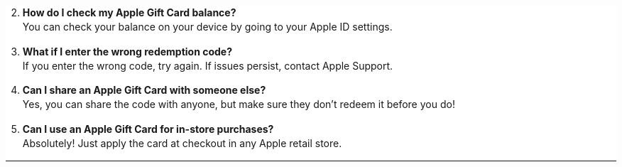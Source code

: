2. **How do I check my Apple Gift Card balance?**  
   You can check your balance on your device by going to your Apple ID settings.

3. **What if I enter the wrong redemption code?**  
   If you enter the wrong code, try again. If issues persist, contact Apple Support.

4. **Can I share an Apple Gift Card with someone else?**  
   Yes, you can share the code with anyone, but make sure they don’t redeem it before you do!

5. **Can I use an Apple Gift Card for in-store purchases?**  
   Absolutely! Just apply the card at checkout in any Apple retail store.

---
